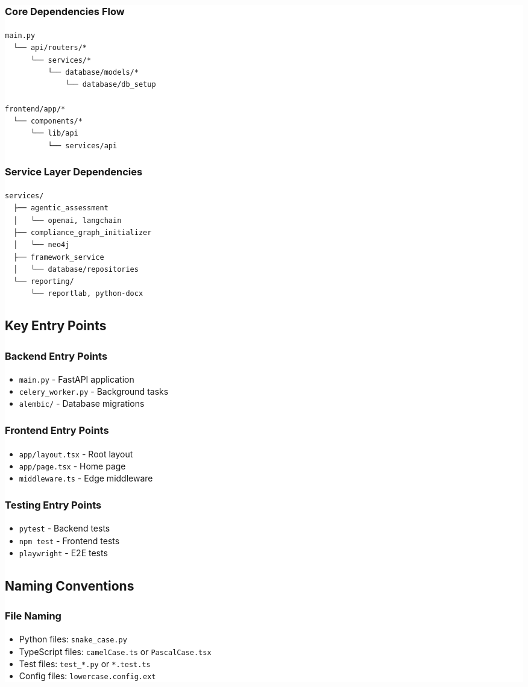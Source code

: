 ### Core Dependencies Flow
```
main.py
  └── api/routers/*
      └── services/*
          └── database/models/*
              └── database/db_setup

frontend/app/*
  └── components/*
      └── lib/api
          └── services/api
```

### Service Layer Dependencies
```
services/
  ├── agentic_assessment
  │   └── openai, langchain
  ├── compliance_graph_initializer
  │   └── neo4j
  ├── framework_service
  │   └── database/repositories
  └── reporting/
      └── reportlab, python-docx
```

## Key Entry Points

### Backend Entry Points
- `main.py` - FastAPI application
- `celery_worker.py` - Background tasks
- `alembic/` - Database migrations

### Frontend Entry Points
- `app/layout.tsx` - Root layout
- `app/page.tsx` - Home page
- `middleware.ts` - Edge middleware

### Testing Entry Points
- `pytest` - Backend tests
- `npm test` - Frontend tests
- `playwright` - E2E tests

## Naming Conventions

### File Naming
- Python files: `snake_case.py`
- TypeScript files: `camelCase.ts` or `PascalCase.tsx`
- Test files: `test_*.py` or `*.test.ts`
- Config files: `lowercase.config.ext`
